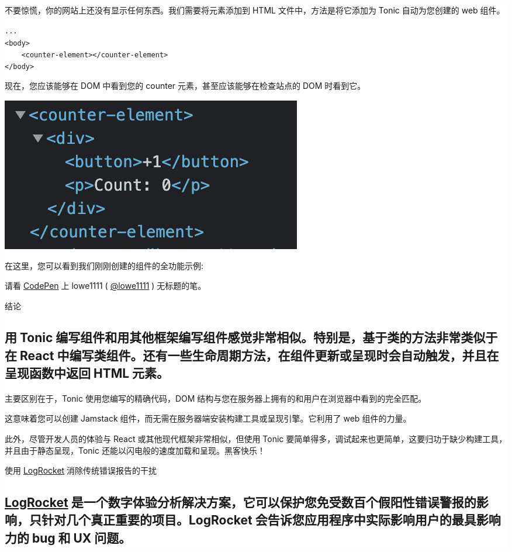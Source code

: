 不要惊慌，你的网站上还没有显示任何东西。我们需要将元素添加到 HTML 文件中，方法是将它添加为 Tonic 自动为您创建的 web 组件。

```
...
<body>
    <counter-element></counter-element>
</body>

```

现在，您应该能够在 DOM 中看到您的 counter 元素，甚至应该能够在检查站点的 DOM 时看到它。

![Counter Element](img/0238432429c633cab263801b6a99d944.png)

在这里，您可以看到我们刚刚创建的组件的全功能示例:

请看 [CodePen](https://codepen.io) 上 lowe1111 ( [@lowe1111](https://codepen.io/lowe1111) )
无标题的笔。

结论

## 用 Tonic 编写组件和用其他框架编写组件感觉非常相似。特别是，基于类的方法非常类似于在 React 中编写类组件。还有一些生命周期方法，在组件更新或呈现时会自动触发，并且在呈现函数中返回 HTML 元素。

主要区别在于，Tonic 使用您编写的精确代码，DOM 结构与您在服务器上拥有的和用户在浏览器中看到的完全匹配。

这意味着您可以创建 Jamstack 组件，而无需在服务器端安装构建工具或呈现引擎。它利用了 web 组件的力量。

此外，尽管开发人员的体验与 React 或其他现代框架非常相似，但使用 Tonic 要简单得多，调试起来也更简单，这要归功于缺少构建工具，并且由于静态呈现，Tonic 还能以闪电般的速度加载和呈现。黑客快乐！

使用 [LogRocket](https://lp.logrocket.com/blg/signup) 消除传统错误报告的干扰

## [LogRocket](https://lp.logrocket.com/blg/signup) 是一个数字体验分析解决方案，它可以保护您免受数百个假阳性错误警报的影响，只针对几个真正重要的项目。LogRocket 会告诉您应用程序中实际影响用户的最具影响力的 bug 和 UX 问题。
